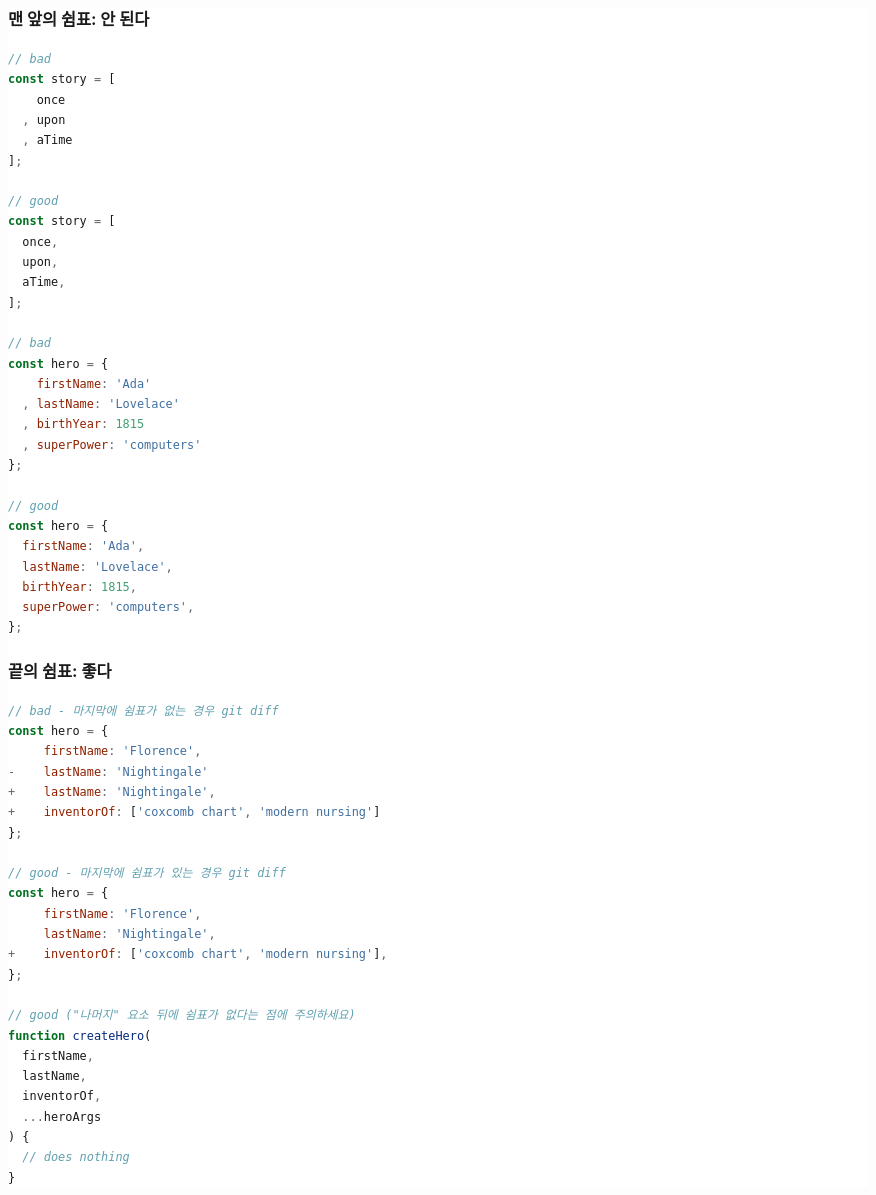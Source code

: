 ### 맨 앞의 쉼표: 안 된다

```jsx
// bad
const story = [
    once
  , upon
  , aTime
];

// good
const story = [
  once,
  upon,
  aTime,
];

// bad
const hero = {
    firstName: 'Ada'
  , lastName: 'Lovelace'
  , birthYear: 1815
  , superPower: 'computers'
};

// good
const hero = {
  firstName: 'Ada',
  lastName: 'Lovelace',
  birthYear: 1815,
  superPower: 'computers',
};
```

### 끝의 쉼표: 좋다

```jsx
// bad - 마지막에 쉼표가 없는 경우 git diff
const hero = {
     firstName: 'Florence',
-    lastName: 'Nightingale'
+    lastName: 'Nightingale',
+    inventorOf: ['coxcomb chart', 'modern nursing']
};

// good - 마지막에 쉼표가 있는 경우 git diff
const hero = {
     firstName: 'Florence',
     lastName: 'Nightingale',
+    inventorOf: ['coxcomb chart', 'modern nursing'],
};

// good ("나머지" 요소 뒤에 쉼표가 없다는 점에 주의하세요)
function createHero(
  firstName,
  lastName,
  inventorOf,
  ...heroArgs
) {
  // does nothing
}
```
